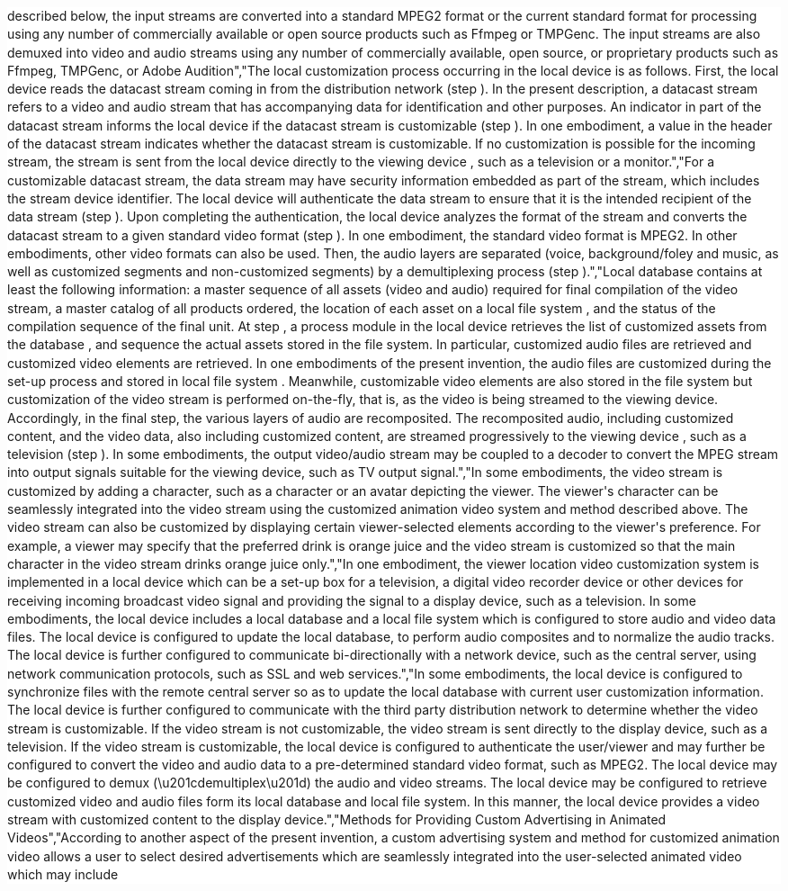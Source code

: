 described below, the input streams are converted into a standard MPEG2 format or the current standard format for processing using any number of commercially available or open source products such as Ffmpeg or TMPGenc. The input streams are also demuxed into video and audio streams using any number of commercially available, open source, or proprietary products such as Ffmpeg, TMPGenc, or Adobe Audition","The local customization process occurring in the local device  is as follows. First, the local device  reads the datacast stream coming in from the distribution network  (step ). In the present description, a datacast stream refers to a video and audio stream that has accompanying data for identification and other purposes. An indicator in part of the datacast stream informs the local device  if the datacast stream is customizable (step ). In one embodiment, a value in the header of the datacast stream indicates whether the datacast stream is customizable. If no customization is possible for the incoming stream, the stream is sent from the local device  directly to the viewing device , such as a television or a monitor.","For a customizable datacast stream, the data stream may have security information embedded as part of the stream, which includes the stream device identifier. The local device  will authenticate the data stream to ensure that it is the intended recipient of the data stream (step ). Upon completing the authentication, the local device  analyzes the format of the stream and converts the datacast stream to a given standard video format (step ). In one embodiment, the standard video format is MPEG2. In other embodiments, other video formats can also be used. Then, the audio layers are separated (voice, background\/foley and music, as well as customized segments and non-customized segments) by a demultiplexing process (step ).","Local database  contains at least the following information: a master sequence of all assets (video and audio) required for final compilation of the video stream, a master catalog of all products ordered, the location of each asset on a local file system , and the status of the compilation sequence of the final unit. At step , a process module in the local device  retrieves the list of customized assets from the database , and sequence the actual assets stored in the file system. In particular, customized audio files are retrieved and customized video elements are retrieved. In one embodiments of the present invention, the audio files are customized during the set-up process and stored in local file system . Meanwhile, customizable video elements are also stored in the file system  but customization of the video stream is performed on-the-fly, that is, as the video is being streamed to the viewing device. Accordingly, in the final step, the various layers of audio are recomposited. The recomposited audio, including customized content, and the video data, also including customized content, are streamed progressively to the viewing device , such as a television (step ). In some embodiments, the output video\/audio stream may be coupled to a decoder to convert the MPEG stream into output signals suitable for the viewing device, such as TV output signal.","In some embodiments, the video stream is customized by adding a character, such as a character or an avatar depicting the viewer. The viewer's character can be seamlessly integrated into the video stream using the customized animation video system and method described above. The video stream can also be customized by displaying certain viewer-selected elements according to the viewer's preference. For example, a viewer may specify that the preferred drink is orange juice and the video stream is customized so that the main character in the video stream drinks orange juice only.","In one embodiment, the viewer location video customization system is implemented in a local device which can be a set-up box for a television, a digital video recorder device or other devices for receiving incoming broadcast video signal and providing the signal to a display device, such as a television. In some embodiments, the local device includes a local database and a local file system which is configured to store audio and video data files. The local device is configured to update the local database, to perform audio composites and to normalize the audio tracks. The local device is further configured to communicate bi-directionally with a network device, such as the central server, using network communication protocols, such as SSL and web services.","In some embodiments, the local device is configured to synchronize files with the remote central server so as to update the local database with current user customization information. The local device is further configured to communicate with the third party distribution network to determine whether the video stream is customizable. If the video stream is not customizable, the video stream is sent directly to the display device, such as a television. If the video stream is customizable, the local device is configured to authenticate the user\/viewer and may further be configured to convert the video and audio data to a pre-determined standard video format, such as MPEG2. The local device may be configured to demux (\u201cdemultiplex\u201d) the audio and video streams. The local device may be configured to retrieve customized video and audio files form its local database and local file system. In this manner, the local device provides a video stream with customized content to the display device.","Methods for Providing Custom Advertising in Animated Videos","According to another aspect of the present invention, a custom advertising system and method for customized animation video allows a user to select desired advertisements which are seamlessly integrated into the user-selected animated video which may include